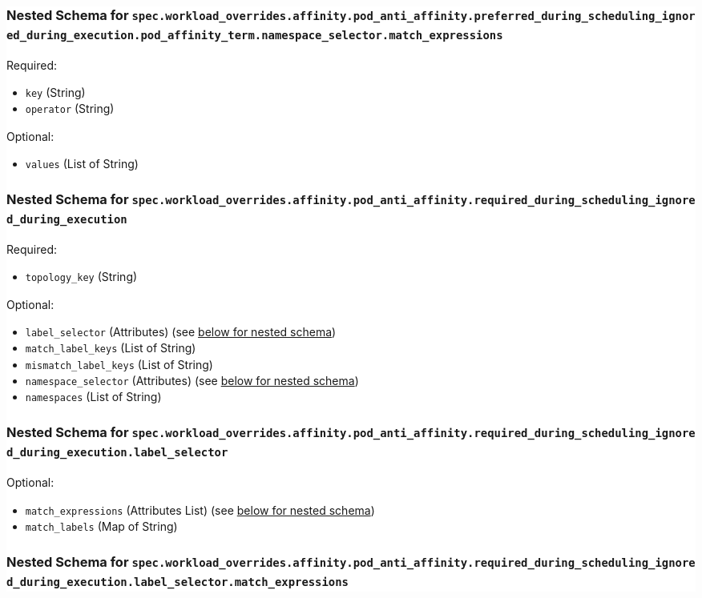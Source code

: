 <a id="nestedatt--spec--workload_overrides--affinity--pod_anti_affinity--preferred_during_scheduling_ignored_during_execution--pod_affinity_term--namespace_selector--match_expressions"></a>
### Nested Schema for `spec.workload_overrides.affinity.pod_anti_affinity.preferred_during_scheduling_ignored_during_execution.pod_affinity_term.namespace_selector.match_expressions`

Required:

- `key` (String)
- `operator` (String)

Optional:

- `values` (List of String)





<a id="nestedatt--spec--workload_overrides--affinity--pod_anti_affinity--required_during_scheduling_ignored_during_execution"></a>
### Nested Schema for `spec.workload_overrides.affinity.pod_anti_affinity.required_during_scheduling_ignored_during_execution`

Required:

- `topology_key` (String)

Optional:

- `label_selector` (Attributes) (see [below for nested schema](#nestedatt--spec--workload_overrides--affinity--pod_anti_affinity--required_during_scheduling_ignored_during_execution--label_selector))
- `match_label_keys` (List of String)
- `mismatch_label_keys` (List of String)
- `namespace_selector` (Attributes) (see [below for nested schema](#nestedatt--spec--workload_overrides--affinity--pod_anti_affinity--required_during_scheduling_ignored_during_execution--namespace_selector))
- `namespaces` (List of String)

<a id="nestedatt--spec--workload_overrides--affinity--pod_anti_affinity--required_during_scheduling_ignored_during_execution--label_selector"></a>
### Nested Schema for `spec.workload_overrides.affinity.pod_anti_affinity.required_during_scheduling_ignored_during_execution.label_selector`

Optional:

- `match_expressions` (Attributes List) (see [below for nested schema](#nestedatt--spec--workload_overrides--affinity--pod_anti_affinity--required_during_scheduling_ignored_during_execution--label_selector--match_expressions))
- `match_labels` (Map of String)

<a id="nestedatt--spec--workload_overrides--affinity--pod_anti_affinity--required_during_scheduling_ignored_during_execution--label_selector--match_expressions"></a>
### Nested Schema for `spec.workload_overrides.affinity.pod_anti_affinity.required_during_scheduling_ignored_during_execution.label_selector.match_expressions`
